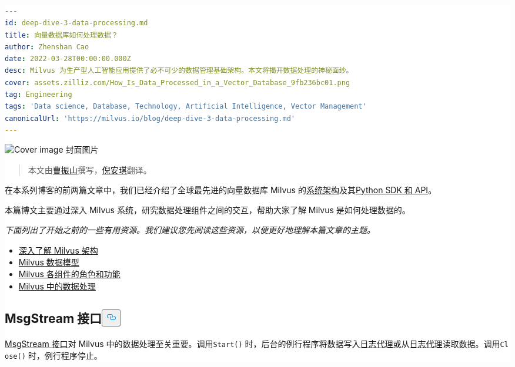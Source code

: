 ```yaml
---
id: deep-dive-3-data-processing.md
title: 向量数据库如何处理数据？
author: Zhenshan Cao
date: 2022-03-28T00:00:00.000Z
desc: Milvus 为生产型人工智能应用提供了必不可少的数据管理基础架构。本文将揭开数据处理的神秘面纱。
cover: assets.zilliz.com/How_Is_Data_Processed_in_a_Vector_Database_9fb236bc01.png
tag: Engineering
tags: 'Data science, Database, Technology, Artificial Intelligence, Vector Management'
canonicalUrl: 'https://milvus.io/blog/deep-dive-3-data-processing.md'
---
```

<p>
  
   <span class="img-wrapper"> <img translate="no" src="https://assets.zilliz.com/How_Is_Data_Processed_in_a_Vector_Database_9fb236bc01.png" alt="Cover image" class="doc-image" id="cover-image" />
   </span> <span class="img-wrapper"> <span>封面图片</span> </span></p>
<blockquote>
<p>本文由<a href="https://github.com/czs007">曹振山</a>撰写，<a href="https://www.linkedin.com/in/yiyun-n-2aa713163/">倪安琪</a>翻译。</p>
</blockquote>
<p>在本系列博客的前两篇文章中，我们已经介绍了全球最先进的向量数据库 Milvus 的<a href="https://milvus.io/blog/deep-dive-1-milvus-architecture-overview.md">系统架构</a>及其<a href="https://milvus.io/blog/deep-dive-2-milvus-sdk-and-api.md">Python SDK 和 API</a>。</p>
<p>本篇博文主要通过深入 Milvus 系统，研究数据处理组件之间的交互，帮助大家了解 Milvus 是如何处理数据的。</p>
<p><em>下面列出了开始之前的一些有用资源。我们建议您先阅读这些资源，以便更好地理解本篇文章的主题。</em></p>
<ul>
<li><a href="https://milvus.io/blog/deep-dive-1-milvus-architecture-overview.md">深入了解 Milvus 架构</a></li>
<li><a href="https://milvus.io/blog/deep-dive-1-milvus-architecture-overview.md#Data-Model">Milvus 数据模型</a></li>
<li><a href="https://milvus.io/docs/v2.0.x/four_layers.md">Milvus 各组件的角色和功能</a></li>
<li><a href="https://milvus.io/docs/v2.0.x/data_processing.md">Milvus 中的数据处理</a></li>
</ul>
<h2 id="MsgStream-interface" class="common-anchor-header">MsgStream 接口<button data-href="#MsgStream-interface" class="anchor-icon" translate="no">
      <svg translate="no"
        aria-hidden="true"
        focusable="false"
        height="20"
        version="1.1"
        viewBox="0 0 16 16"
        width="16"
      >
        <path
          fill="#0092E4"
          fill-rule="evenodd"
          d="M4 9h1v1H4c-1.5 0-3-1.69-3-3.5S2.55 3 4 3h4c1.45 0 3 1.69 3 3.5 0 1.41-.91 2.72-2 3.25V8.59c.58-.45 1-1.27 1-2.09C10 5.22 8.98 4 8 4H4c-.98 0-2 1.22-2 2.5S3 9 4 9zm9-3h-1v1h1c1 0 2 1.22 2 2.5S13.98 12 13 12H9c-.98 0-2-1.22-2-2.5 0-.83.42-1.64 1-2.09V6.25c-1.09.53-2 1.84-2 3.25C6 11.31 7.55 13 9 13h4c1.45 0 3-1.69 3-3.5S14.5 6 13 6z"
        ></path>
      </svg>
    </button></h2><p><a href="https://github.com/milvus-io/milvus/blob/ca129d4308cc7221bb900b3722dea9b256e514f9/docs/developer_guides/chap04_message_stream.md">MsgStream 接口</a>对 Milvus 中的数据处理至关重要。调用<code translate="no">Start()</code> 时，后台的例行程序将数据写入<a href="https://milvus.io/blog/deep-dive-1-milvus-architecture-overview.md#Log-as-data">日志代理</a>或从<a href="https://milvus.io/blog/deep-dive-1-milvus-architecture-overview.md#Log-as-data">日志代理</a>读取数据。调用<code translate="no">Close()</code> 时，例行程序停止。</p>
<p>
  